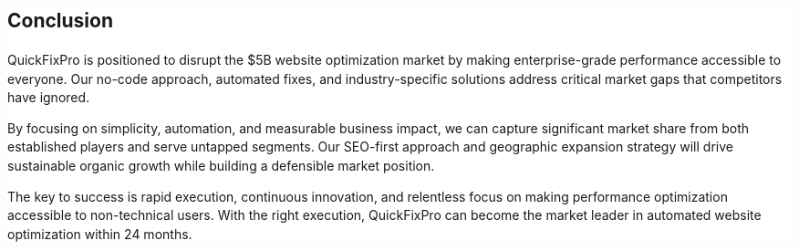 
## Conclusion

QuickFixPro is positioned to disrupt the $5B website optimization market by making enterprise-grade performance accessible to everyone. Our no-code approach, automated fixes, and industry-specific solutions address critical market gaps that competitors have ignored.

By focusing on simplicity, automation, and measurable business impact, we can capture significant market share from both established players and serve untapped segments. Our SEO-first approach and geographic expansion strategy will drive sustainable organic growth while building a defensible market position.

The key to success is rapid execution, continuous innovation, and relentless focus on making performance optimization accessible to non-technical users. With the right execution, QuickFixPro can become the market leader in automated website optimization within 24 months.